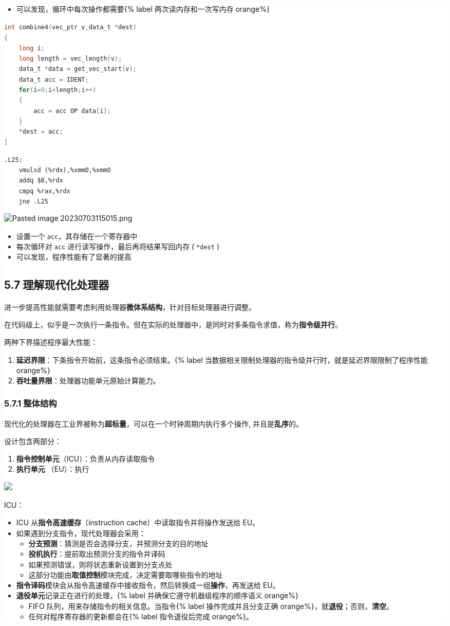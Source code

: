 - 可以发现，循环中每次操作都需要{% label 两次读内存和一次写内存 orange%}

```c
int combine4(vec_ptr v,data_t *dest)
{
	long i;
	long length = vec_length(v);
	data_t *data = get_vec_start(v);
	data_t acc = IDENT;
	for(i=0;i<length;i++)
	{
		acc = acc OP data[i];
	}
	*dest = acc;
]
```

```
.L25:
	vmulsd (%rdx),%xmmO,%xmmO
	addq $8,%rdx
	cmpq %rax,%rdx
	jne .L25
```

![Pasted image 20230703115015.png](https://s2.loli.net/2023/07/12/WyBKRmb8wtkAXZ6.png)

- 设置一个 `acc`，其存储在一个寄存器中
- 每次循环对 `acc` 进行读写操作，最后再将结果写回内存 ( `*dest` ) 
- 可以发现，程序性能有了显著的提高

## 5.7 理解现代化处理器

进一步提高性能就需要考虑利用处理器**微体系结构**，针对目标处理器进行调整。

在代码级上，似乎是一次执行一条指令。但在实际的处理器中，是同时对多条指令求值，称为**指令级并行**。

两种下界描述程序最大性能：
1. **延迟界限**：下条指令开始前，这条指令必须结束。{% label 当数据相关限制处理器的指令级并行时，就是延迟界限限制了程序性能 orange%}
2. **吞吐量界限**：处理器功能单元原始计算能力。

### 5.7.1 整体结构

现代化的处理器在工业界被称为**超标量**，可以在一个时钟周期内执行多个操作, 并且是**乱序**的。

设计包含两部分：
1. **指令控制单元**（ICU）：负责从内存读取指令
2. **执行单元** （EU）：执行

<img src="https://s2.loli.net/2023/07/12/f9pg1iz6Aya4wXx.png" width=500>

ICU：
- ICU 从**指令高速缓存**（instruction cache）中读取指令并将操作发送给 EU。
- 如果遇到分支指令，现代处理器会采用：
	- **分支预测**：猜测是否会选择分支，并预测分支的目的地址
	- **投机执行**：提前取出预测分支的指令并译码
	- 如果预测错误，则将状态重新设置到分支点处
	- 这部分功能由**取值控制**模块完成，决定需要取哪些指令的地址
- **指令译码**模块会从指令高速缓存中接收指令，然后转换成一组**操作**，再发送给 EU。
- **退役单元**记录正在进行的处理，{% label 并确保它遵守机器级程序的顺序语义 orange%}
	- FIFO 队列，用来存储指令的相关信息。当指令{% label 操作完成并且分支正确 orange%}，就**退役**；否则，**清空**。
	- 任何对程序寄存器的更新都会在{% label 指令退役后完成 orange%}。
